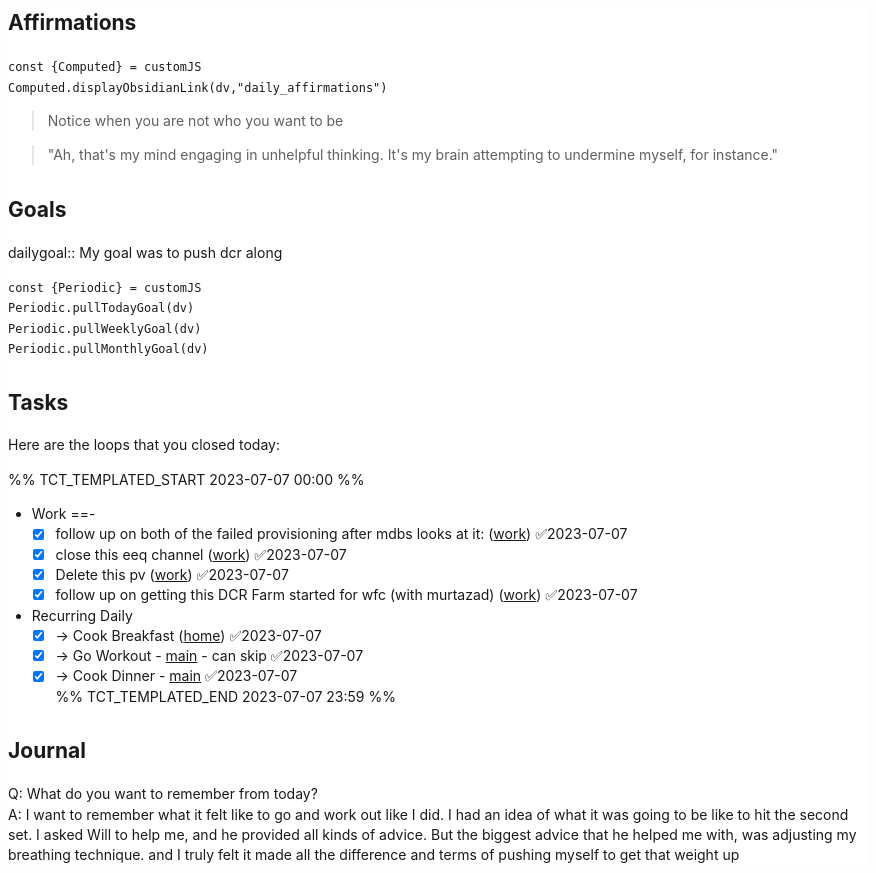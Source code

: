 
## Affirmations

```dataviewjs
const {Computed} = customJS
Computed.displayObsidianLink(dv,"daily_affirmations")
```

> Notice when you are not who you want to be

> "Ah, that's my mind engaging in unhelpful thinking. It's my brain attempting to undermine myself, for instance."

## Goals

dailygoal:: My goal was to push dcr along

```dataviewjs
const {Periodic} = customJS
Periodic.pullTodayGoal(dv)
Periodic.pullWeeklyGoal(dv)
Periodic.pullMonthlyGoal(dv)
```

## Tasks

Here are the loops that you closed today:

%% TCT_TEMPLATED_START 2023-07-07 00:00 %%
- Work ==-
    - [x] follow up on both of the failed provisioning after mdbs looks at it: ([work](drafts://x-callback-url/runAction?text=1d5d4a35-e301-4a4b-9bc4-9c601fdd3df2,7011703646&action=Write%20to%20Obsidian%20File)) ✅2023-07-07
    - [x] close this eeq channel ([work](drafts://x-callback-url/runAction?text=0110a753-05e4-4a2f-b176-bd7828248a1c,7030105327&action=Write%20to%20Obsidian%20File)) ✅2023-07-07
    - [x] Delete this pv ([work](drafts://x-callback-url/runAction?text=33d08784-a899-40a2-b90b-2da6c4702d29,7030291959&action=Write%20to%20Obsidian%20File)) ✅2023-07-07
    - [x] follow up on getting this DCR Farm started for wfc (with murtazad) ([work](drafts://x-callback-url/runAction?text=0ca0c515-6669-44a7-8d0b-03bc6dc80083,7030581455&action=Write%20to%20Obsidian%20File)) ✅2023-07-07
- Recurring Daily
    - [x] -> Cook Breakfast ([home](drafts://x-callback-url/runAction?text=4d108cdb-1ee2-4c47-ba13-07b3979213d8,6972920028&action=Write%20to%20Obsidian%20File)) ✅2023-07-07
    - [x] -> Go Workout - [main](drafts://x-callback-url/runAction?text=bfea6702-4359-40c9-85b2-c9660d4691ec,6816897910&action=Write%20to%20Obsidian%20File) - can skip ✅2023-07-07
    - [x] -> Cook Dinner - [main](drafts://x-callback-url/runAction?text=8ae06d21-1ddb-44e3-af0b-ce3a62bbcd24,6868029464&action=Write%20to%20Obsidian%20File) ✅2023-07-07  
%% TCT_TEMPLATED_END 2023-07-07 23:59 %%

## Journal

Q: What do you want to remember from today?  
A: I want to remember what it felt like to go and work out like I did. I had an idea of what it was going to be like to hit the second set. I asked Will to help me, and he provided all kinds of advice. But the biggest advice that he helped me with, was adjusting my breathing technique. and I truly felt it made all the difference and terms of pushing myself to get that weight up
